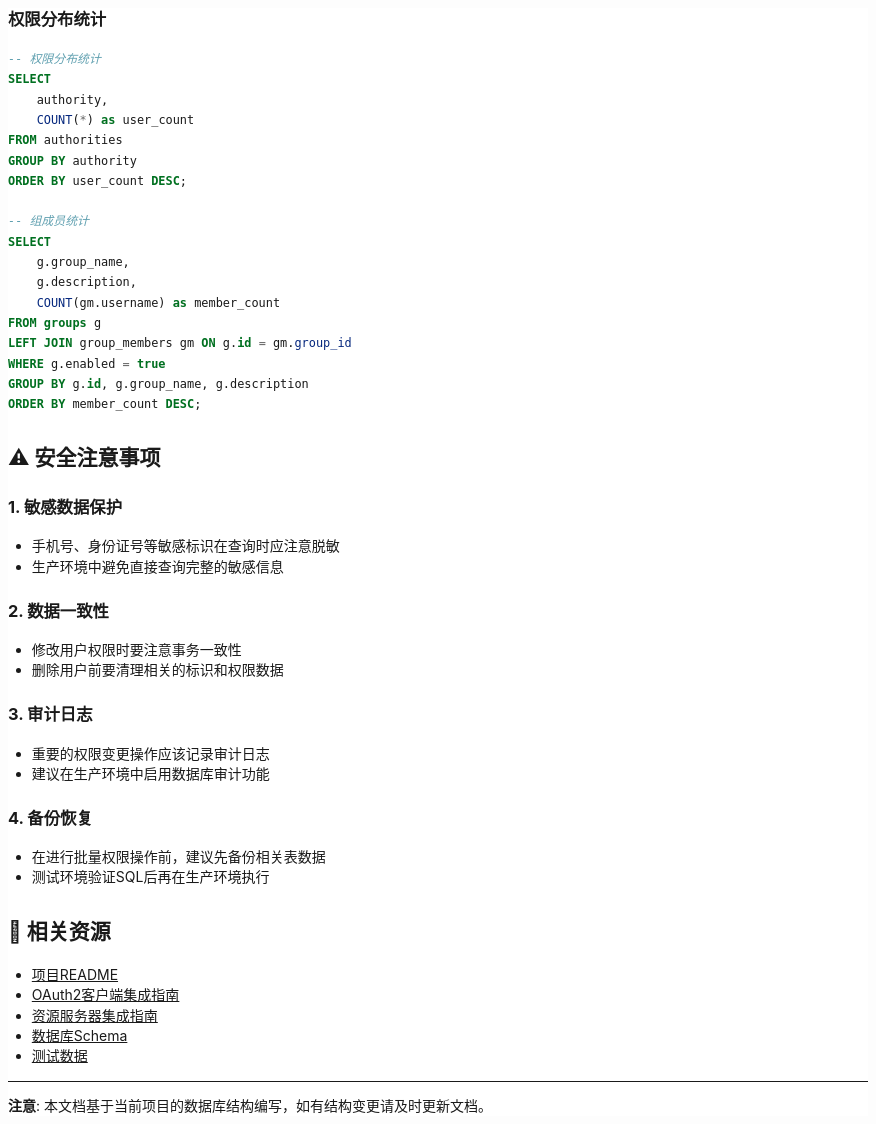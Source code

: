 ```sql
```

### 权限分布统计
```sql
-- 权限分布统计
SELECT 
    authority,
    COUNT(*) as user_count
FROM authorities
GROUP BY authority
ORDER BY user_count DESC;

-- 组成员统计
SELECT 
    g.group_name,
    g.description,
    COUNT(gm.username) as member_count
FROM groups g
LEFT JOIN group_members gm ON g.id = gm.group_id
WHERE g.enabled = true
GROUP BY g.id, g.group_name, g.description
ORDER BY member_count DESC;
```

## ⚠️ 安全注意事项

### 1. 敏感数据保护
- 手机号、身份证号等敏感标识在查询时应注意脱敏
- 生产环境中避免直接查询完整的敏感信息

### 2. 数据一致性
- 修改用户权限时要注意事务一致性
- 删除用户前要清理相关的标识和权限数据

### 3. 审计日志
- 重要的权限变更操作应该记录审计日志
- 建议在生产环境中启用数据库审计功能

### 4. 备份恢复
- 在进行批量权限操作前，建议先备份相关表数据
- 测试环境验证SQL后再在生产环境执行

## 🔗 相关资源

- [项目README](../README.md)
- [OAuth2客户端集成指南](oauth2-client-integration-guide.md)
- [资源服务器集成指南](resource-server-integration-guide.md)
- [数据库Schema](../src/main/resources/schema.sql)
- [测试数据](../src/main/resources/data.sql)

---

**注意**: 本文档基于当前项目的数据库结构编写，如有结构变更请及时更新文档。